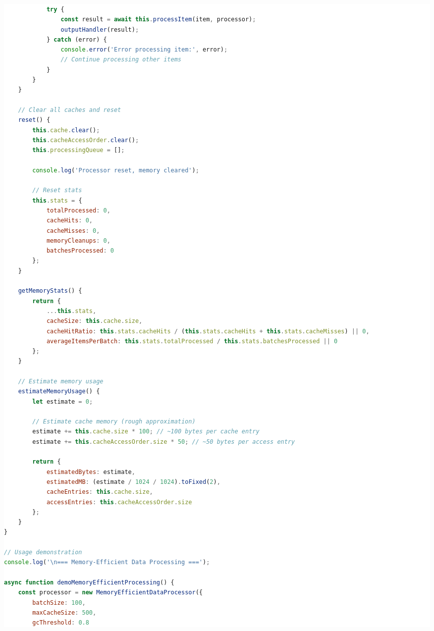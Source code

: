 ```javascript
            try {
                const result = await this.processItem(item, processor);
                outputHandler(result);
            } catch (error) {
                console.error('Error processing item:', error);
                // Continue processing other items
            }
        }
    }
    
    // Clear all caches and reset
    reset() {
        this.cache.clear();
        this.cacheAccessOrder.clear();
        this.processingQueue = [];
        
        console.log('Processor reset, memory cleared');
        
        // Reset stats
        this.stats = {
            totalProcessed: 0,
            cacheHits: 0,
            cacheMisses: 0,
            memoryCleanups: 0,
            batchesProcessed: 0
        };
    }
    
    getMemoryStats() {
        return {
            ...this.stats,
            cacheSize: this.cache.size,
            cacheHitRatio: this.stats.cacheHits / (this.stats.cacheHits + this.stats.cacheMisses) || 0,
            averageItemsPerBatch: this.stats.totalProcessed / this.stats.batchesProcessed || 0
        };
    }
    
    // Estimate memory usage
    estimateMemoryUsage() {
        let estimate = 0;
        
        // Estimate cache memory (rough approximation)
        estimate += this.cache.size * 100; // ~100 bytes per cache entry
        estimate += this.cacheAccessOrder.size * 50; // ~50 bytes per access entry
        
        return {
            estimatedBytes: estimate,
            estimatedMB: (estimate / 1024 / 1024).toFixed(2),
            cacheEntries: this.cache.size,
            accessEntries: this.cacheAccessOrder.size
        };
    }
}

// Usage demonstration
console.log('\n=== Memory-Efficient Data Processing ===');

async function demoMemoryEfficientProcessing() {
    const processor = new MemoryEfficientDataProcessor({
        batchSize: 100,
        maxCacheSize: 500,
        gcThreshold: 0.8
```